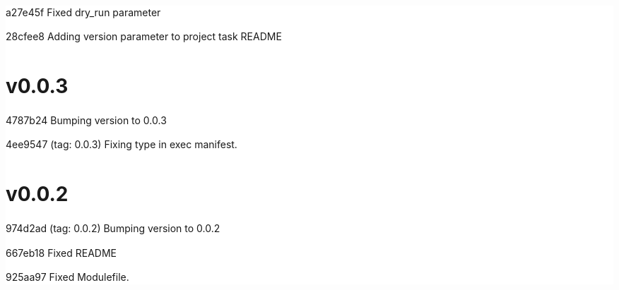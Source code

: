 a27e45f Fixed dry_run parameter

28cfee8 Adding version parameter to project task README

v0.0.3
======
4787b24 Bumping version to 0.0.3

4ee9547 (tag: 0.0.3) Fixing type in exec manifest.

v0.0.2
======
974d2ad (tag: 0.0.2) Bumping version to 0.0.2

667eb18 Fixed README

925aa97 Fixed Modulefile.

